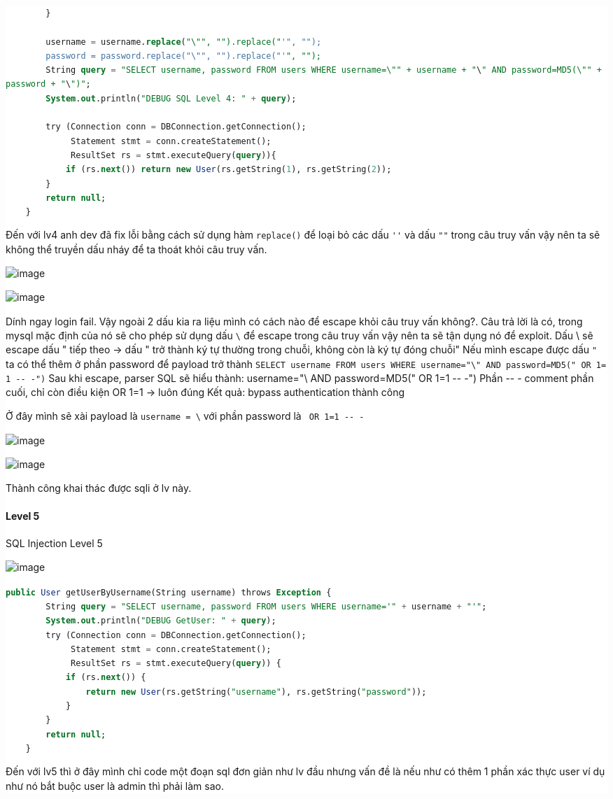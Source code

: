 ```sql    
        }

        username = username.replace("\"", "").replace("'", "");
        password = password.replace("\"", "").replace("'", "");
        String query = "SELECT username, password FROM users WHERE username=\"" + username + "\" AND password=MD5(\"" + password + "\")";
        System.out.println("DEBUG SQL Level 4: " + query);

        try (Connection conn = DBConnection.getConnection();
             Statement stmt = conn.createStatement();
             ResultSet rs = stmt.executeQuery(query)){
            if (rs.next()) return new User(rs.getString(1), rs.getString(2));
        }
        return null;
    }
```
Đến với lv4 anh dev đã fix lỗi bằng cách sử dụng hàm `replace()` để loại bỏ các dấu `''` và dấu `""` trong câu truy vấn vậy nên ta sẽ không thể truyền dấu nháy để ta thoát khỏi câu truy vấn.

![image](https://hackmd.io/_uploads/Bymf1UHwll.png)

![image](https://hackmd.io/_uploads/rJ6zyUrvxe.png)

Dính ngay login fail.
Vậy ngoài 2 dấu kia ra liệu mình có cách nào để escape khỏi câu truy vấn không?.
Câu trả lời là có, trong mysql mặc định của nó sẽ cho phép sử dụng dấu `\` để escape trong câu truy vấn vậy nên ta sẽ tận dụng nó để exploit.
Dấu \ sẽ escape dấu " tiếp theo → dấu " trở thành ký tự thường trong chuỗi, không còn là ký tự đóng chuỗi"
Nếu mình escape được dấu `"` ta có thể thêm ở phần password để payload trở thành `SELECT username FROM users WHERE username="\" AND password=MD5(" OR 1=1 -- -")`
Sau khi escape, parser SQL sẽ hiểu thành: username="\ AND password=MD5(" OR 1=1 -- -")
Phần -- - comment phần cuối, chỉ còn điều kiện OR 1=1 → luôn đúng
Kết quả: bypass authentication thành công

Ở đây mình sẽ xài payload là `username = \` với phần password là ` OR 1=1 -- -`

![image](https://hackmd.io/_uploads/Sy-_lIBPgg.png)

![image](https://hackmd.io/_uploads/Syo_lLrvxx.png)

Thành công khai thác được sqli ở lv này.

#### Level 5
  <summary>SQL Injection Level 5</summary>
    
 ![image](https://hackmd.io/_uploads/BydUzISvll.png)
    
```sql    
public User getUserByUsername(String username) throws Exception {
        String query = "SELECT username, password FROM users WHERE username='" + username + "'";
        System.out.println("DEBUG GetUser: " + query);
        try (Connection conn = DBConnection.getConnection();
             Statement stmt = conn.createStatement();
             ResultSet rs = stmt.executeQuery(query)) {
            if (rs.next()) {
                return new User(rs.getString("username"), rs.getString("password"));
            }
        }
        return null;
    }
```
Đến với lv5 thì ở đây mình chỉ code một đoạn sql đơn giản như lv đầu nhưng vấn đề là nếu như có thêm 1 phần xác thực user ví dụ như nó bắt buộc user là admin thì phải làm sao.
